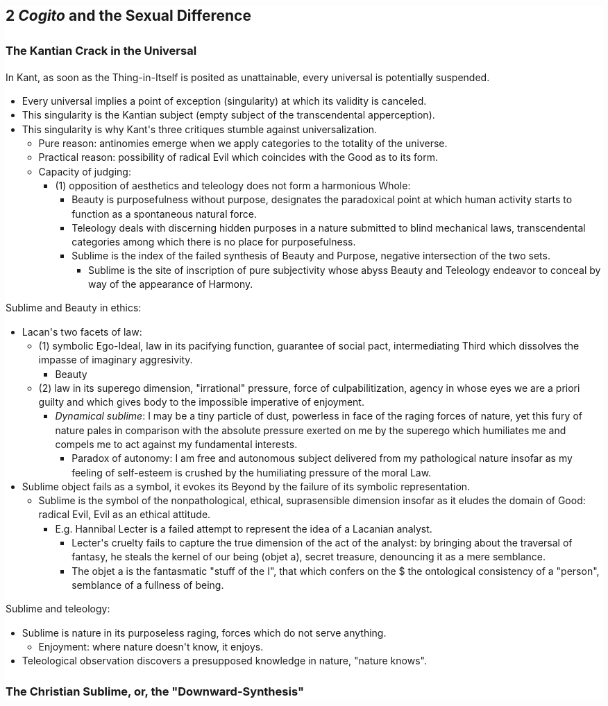 ## 2 *Cogito* and the Sexual Difference

### The Kantian Crack in the Universal

In Kant, as soon as the Thing-in-Itself is posited as unattainable, every universal is potentially suspended.
* Every universal implies a point of exception (singularity) at which its validity is canceled.
* This singularity is the Kantian subject (empty subject of the transcendental apperception).
* This singularity is why Kant's three critiques stumble against universalization.
    * Pure reason: antinomies emerge when we apply categories to the totality of the universe.
    * Practical reason: possibility of radical Evil which coincides with the Good as to its form.
    * Capacity of judging:
        * (1) opposition of aesthetics and teleology does not form a harmonious Whole: 
            * Beauty is purposefulness without purpose, designates the paradoxical point at which human activity starts to function as a spontaneous natural force.
            * Teleology deals with discerning hidden purposes in a nature submitted to blind mechanical laws, transcendental categories among which there is no place for purposefulness.
            * Sublime is the index of the failed synthesis of Beauty and Purpose, negative intersection of the two sets.
                * Sublime is the site of inscription of pure subjectivity whose abyss Beauty and Teleology endeavor to conceal by way of the appearance of Harmony.

Sublime and Beauty in ethics:
* Lacan's two facets of law:
    * (1) symbolic Ego-Ideal, law in its pacifying function, guarantee of social pact, intermediating Third which dissolves the impasse of imaginary aggresivity.
        * Beauty
    * (2) law in its superego dimension, "irrational" pressure, force of culpabilitization, agency in whose eyes we are a priori guilty and which gives body to the impossible imperative of enjoyment.
        * *Dynamical sublime*: I may be a tiny particle of dust, powerless in face of the raging forces of nature, yet this fury of nature pales in comparison with the absolute pressure exerted on me by the superego which humiliates me and compels me to act against my fundamental interests.
            * Paradox of autonomy: I am free and autonomous subject delivered from my pathological nature insofar as my feeling of self-esteem is crushed by the humiliating pressure of the moral Law.
* Sublime object fails as a symbol, it evokes its Beyond by the failure of its symbolic representation.
    * Sublime is the symbol of the nonpathological, ethical, suprasensible dimension insofar as it eludes the domain of Good: radical Evil, Evil as an ethical attitude.
        * E.g. Hannibal Lecter is a failed attempt to represent the idea of a Lacanian analyst.
            * Lecter's cruelty fails to capture the true dimension of the act of the analyst: by bringing about the traversal of fantasy, he steals the kernel of our being (objet a), secret treasure, denouncing it as a mere semblance.
            * The objet a is the fantasmatic "stuff of the I", that which confers on the $ the ontological consistency of a "person", semblance of a fullness of being.

Sublime and teleology:
* Sublime is nature in its purposeless raging, forces which do not serve anything.
    * Enjoyment: where nature doesn't know, it enjoys.
* Teleological observation discovers a presupposed knowledge in nature, "nature knows".

### The Christian Sublime, or, the "Downward-Synthesis"
